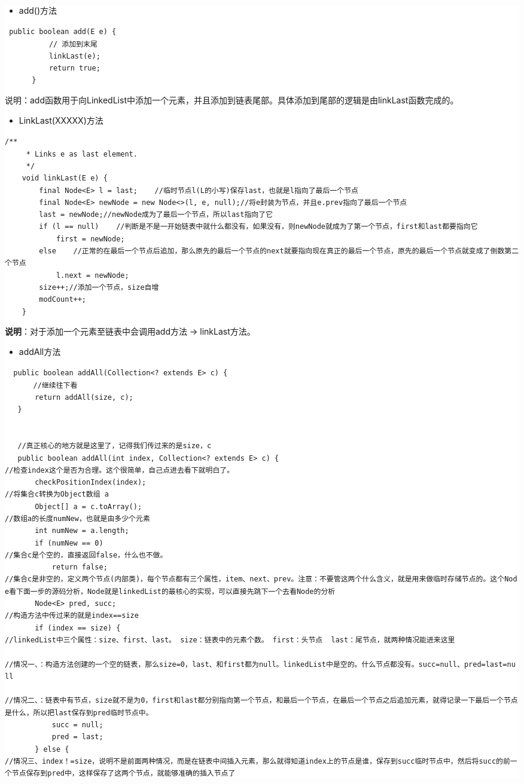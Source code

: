  - add()方法
 ```
  public boolean add(E e) {
       　　 // 添加到末尾
        　　linkLast(e);
        　　return true;
  　　  }
 ```
 
 说明：add函数用于向LinkedList中添加一个元素，并且添加到链表尾部。具体添加到尾部的逻辑是由linkLast函数完成的。
 
 - LinkLast(XXXXX)方法
```
/**
     * Links e as last element.
     */
    void linkLast(E e) {
        final Node<E> l = last;    //临时节点l(L的小写)保存last，也就是l指向了最后一个节点
        final Node<E> newNode = new Node<>(l, e, null);//将e封装为节点，并且e.prev指向了最后一个节点
        last = newNode;//newNode成为了最后一个节点，所以last指向了它
        if (l == null)    //判断是不是一开始链表中就什么都没有，如果没有，则newNode就成为了第一个节点，first和last都要指向它
            first = newNode;
        else    //正常的在最后一个节点后追加，那么原先的最后一个节点的next就要指向现在真正的最后一个节点，原先的最后一个节点就变成了倒数第二个节点
            l.next = newNode;
        size++;//添加一个节点，size自增
        modCount++;
    }
```

**说明**：对于添加一个元素至链表中会调用add方法 -> linkLast方法。
 

 - addAll方法
 ```
   public boolean addAll(Collection<? extends E> c) {
　　　　//继续往下看
        return addAll(size, c);
    }
    
    
    //真正核心的地方就是这里了，记得我们传过来的是size，c
    public boolean addAll(int index, Collection<? extends E> c) {
//检查index这个是否为合理。这个很简单，自己点进去看下就明白了。
        checkPositionIndex(index);
//将集合c转换为Object数组 a
        Object[] a = c.toArray();
//数组a的长度numNew，也就是由多少个元素
        int numNew = a.length;
        if (numNew == 0)
//集合c是个空的，直接返回false，什么也不做。
            return false;
//集合c是非空的，定义两个节点(内部类)，每个节点都有三个属性，item、next、prev。注意：不要管这两个什么含义，就是用来做临时存储节点的。这个Node看下面一步的源码分析，Node就是linkedList的最核心的实现，可以直接先跳下一个去看Node的分析
        Node<E> pred, succ;
//构造方法中传过来的就是index==size
        if (index == size) {
//linkedList中三个属性：size、first、last。 size：链表中的元素个数。 first：头节点  last：尾节点，就两种情况能进来这里

//情况一、：构造方法创建的一个空的链表，那么size=0，last、和first都为null。linkedList中是空的。什么节点都没有。succ=null、pred=last=null

//情况二、：链表中有节点，size就不是为0，first和last都分别指向第一个节点，和最后一个节点，在最后一个节点之后追加元素，就得记录一下最后一个节点是什么，所以把last保存到pred临时节点中。
            succ = null;
            pred = last;
        } else {
//情况三、index！=size，说明不是前面两种情况，而是在链表中间插入元素，那么就得知道index上的节点是谁，保存到succ临时节点中，然后将succ的前一个节点保存到pred中，这样保存了这两个节点，就能够准确的插入节点了
 ```